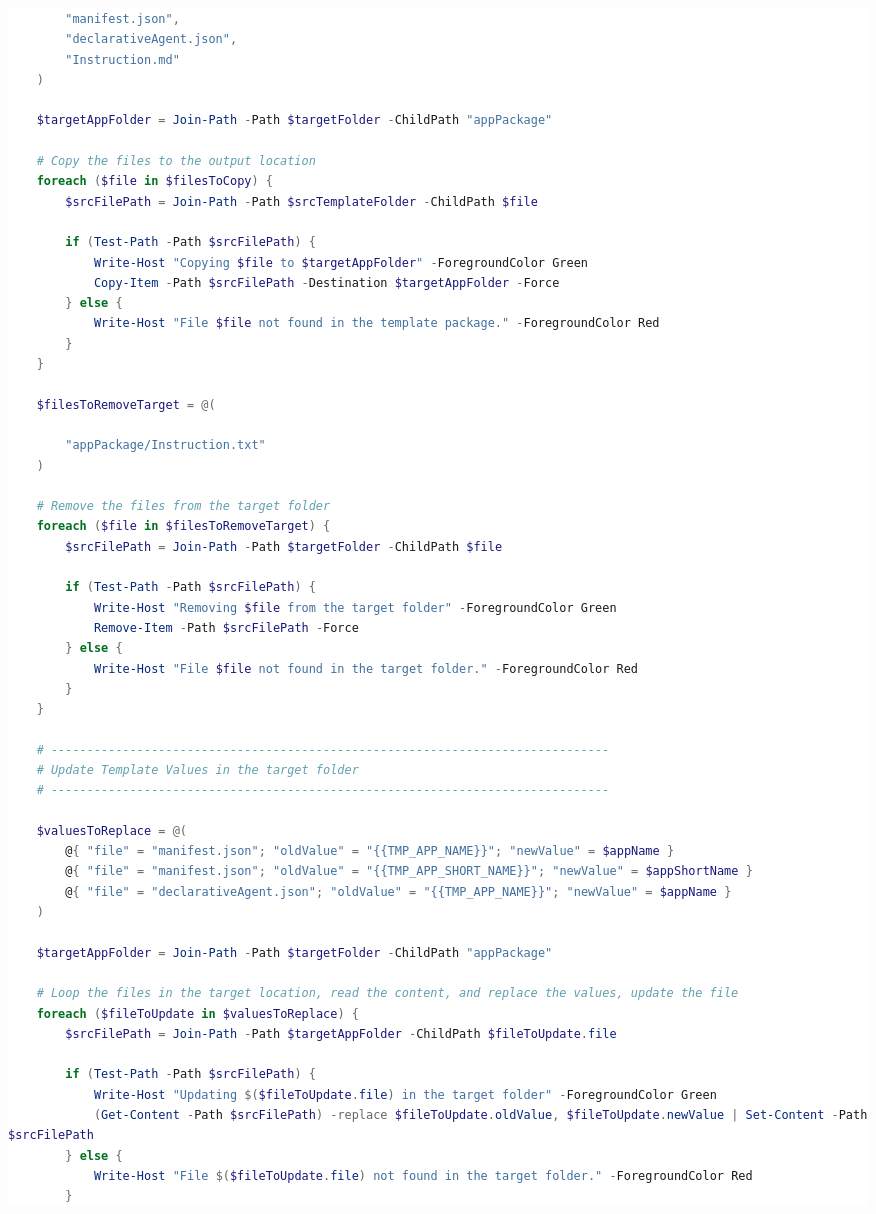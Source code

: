 ```powershell
        "manifest.json",
        "declarativeAgent.json",
        "Instruction.md"
    )

    $targetAppFolder = Join-Path -Path $targetFolder -ChildPath "appPackage"

    # Copy the files to the output location
    foreach ($file in $filesToCopy) {
        $srcFilePath = Join-Path -Path $srcTemplateFolder -ChildPath $file
        
        if (Test-Path -Path $srcFilePath) {
            Write-Host "Copying $file to $targetAppFolder" -ForegroundColor Green
            Copy-Item -Path $srcFilePath -Destination $targetAppFolder -Force
        } else {
            Write-Host "File $file not found in the template package." -ForegroundColor Red
        }
    }

    $filesToRemoveTarget = @(
        
        "appPackage/Instruction.txt"
    )

    # Remove the files from the target folder
    foreach ($file in $filesToRemoveTarget) {
        $srcFilePath = Join-Path -Path $targetFolder -ChildPath $file
        
        if (Test-Path -Path $srcFilePath) {
            Write-Host "Removing $file from the target folder" -ForegroundColor Green
            Remove-Item -Path $srcFilePath -Force
        } else {
            Write-Host "File $file not found in the target folder." -ForegroundColor Red
        }
    }

    # ------------------------------------------------------------------------------
    # Update Template Values in the target folder
    # ------------------------------------------------------------------------------

    $valuesToReplace = @(
        @{ "file" = "manifest.json"; "oldValue" = "{{TMP_APP_NAME}}"; "newValue" = $appName }
        @{ "file" = "manifest.json"; "oldValue" = "{{TMP_APP_SHORT_NAME}}"; "newValue" = $appShortName }
        @{ "file" = "declarativeAgent.json"; "oldValue" = "{{TMP_APP_NAME}}"; "newValue" = $appName }
    )

    $targetAppFolder = Join-Path -Path $targetFolder -ChildPath "appPackage"

    # Loop the files in the target location, read the content, and replace the values, update the file
    foreach ($fileToUpdate in $valuesToReplace) {
        $srcFilePath = Join-Path -Path $targetAppFolder -ChildPath $fileToUpdate.file
        
        if (Test-Path -Path $srcFilePath) {
            Write-Host "Updating $($fileToUpdate.file) in the target folder" -ForegroundColor Green
            (Get-Content -Path $srcFilePath) -replace $fileToUpdate.oldValue, $fileToUpdate.newValue | Set-Content -Path $srcFilePath
        } else {
            Write-Host "File $($fileToUpdate.file) not found in the target folder." -ForegroundColor Red
        }
```